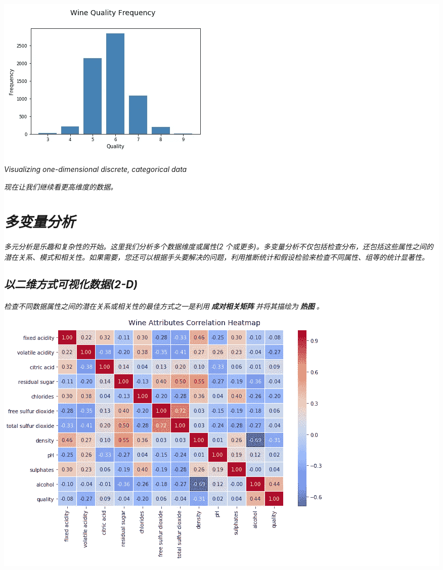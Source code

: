 *![](img/b84e88b4e0d0832d6f6c95bf0a92aaa8.png)*

*Visualizing one-dimensional discrete, categorical data*

*现在让我们继续看更高维度的数据。*

# *多变量分析*

*多元分析是乐趣和复杂性的开始。这里我们分析多个数据维度或属性(2 个或更多)。多变量分析不仅包括检查分布，还包括这些属性之间的潜在关系、模式和相关性。如果需要，您还可以根据手头要解决的问题，利用推断统计和假设检验来检查不同属性、组等的统计显著性。*

## *以二维方式可视化数据(2-D)*

*检查不同数据属性之间的潜在关系或相关性的最佳方式之一是利用 ***成对相关矩阵*** 并将其描绘为 ***热图*** 。*

*![](img/13ed3498c01d1b48636841bddb0028e9.png)*
